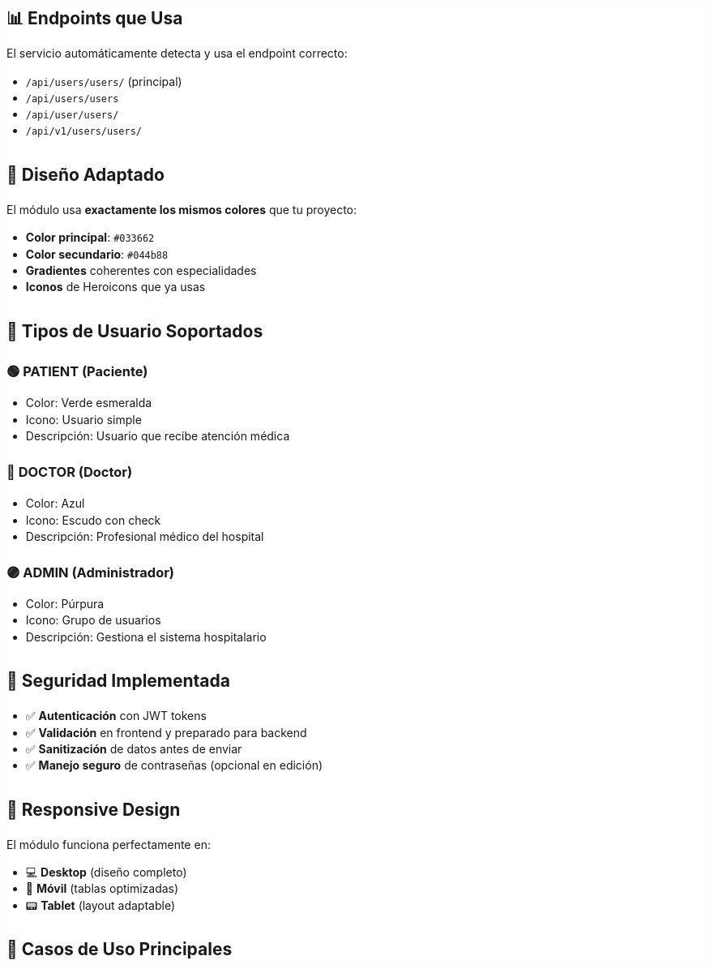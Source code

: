 ## 📊 Endpoints que Usa

El servicio automáticamente detecta y usa el endpoint correcto:

- `/api/users/users/` (principal)
- `/api/users/users`
- `/api/user/users/`
- `/api/v1/users/users/`

## 🎨 Diseño Adaptado

El módulo usa **exactamente los mismos colores** que tu proyecto:
- **Color principal**: `#033662`
- **Color secundario**: `#044b88`
- **Gradientes** coherentes con especialidades
- **Iconos** de Heroicons que ya usas

## 👥 Tipos de Usuario Soportados

### 🟢 **PATIENT (Paciente)**
- Color: Verde esmeralda
- Icono: Usuario simple
- Descripción: Usuario que recibe atención médica

### 🔵 **DOCTOR (Doctor)**
- Color: Azul
- Icono: Escudo con check
- Descripción: Profesional médico del hospital

### 🟣 **ADMIN (Administrador)**
- Color: Púrpura
- Icono: Grupo de usuarios
- Descripción: Gestiona el sistema hospitalario

## 🔐 Seguridad Implementada

- ✅ **Autenticación** con JWT tokens
- ✅ **Validación** en frontend y preparado para backend
- ✅ **Sanitización** de datos antes de enviar
- ✅ **Manejo seguro** de contraseñas (opcional en edición)

## 📱 Responsive Design

El módulo funciona perfectamente en:
- 💻 **Desktop** (diseño completo)
- 📱 **Móvil** (tablas optimizadas)
- 📟 **Tablet** (layout adaptable)

## 🎯 Casos de Uso Principales
